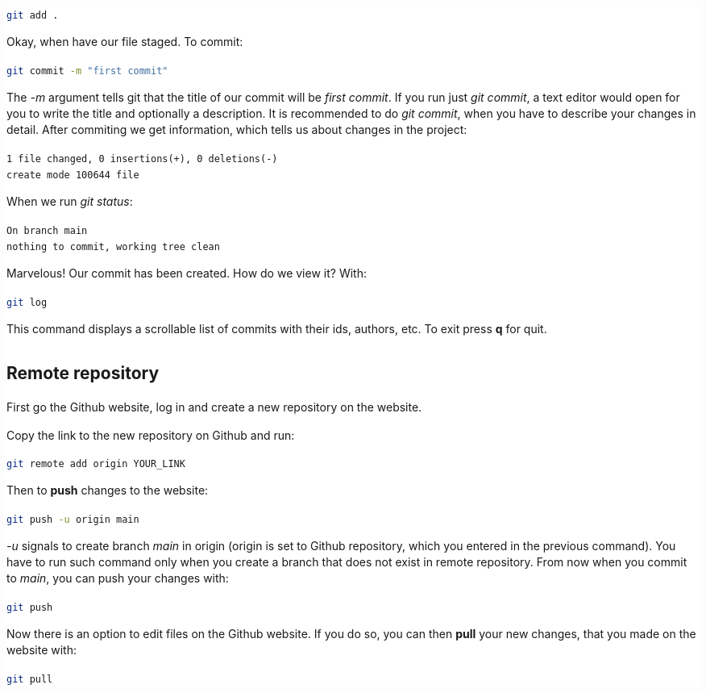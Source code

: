 ```sh
git add .
```

Okay, when have our file staged. To commit:

```sh
git commit -m "first commit"
```

The *-m* argument tells git that the title of our commit will be *first commit*.
If you run just *git commit*, a text editor would open for you to write the title and optionally a description. It is recommended to do *git commit*, when you have to describe your changes in  detail. After commiting we get information, which tells us about changes in the project:

    1 file changed, 0 insertions(+), 0 deletions(-)
    create mode 100644 file

When we run *git status*:

    On branch main
    nothing to commit, working tree clean

Marvelous! Our commit has been created. How do we view it? With:

```sh
git log
```

This command displays a scrollable list of commits with their ids, authors, etc. To exit press **q** for quit.

## Remote repository

First go the Github website, log in and create a new repository on the website.

Copy the link to the new repository on Github and run:

```sh
git remote add origin YOUR_LINK
```

Then to **push** changes to the website:

```sh
git push -u origin main
```

*-u* signals to create branch *main* in origin (origin is set to Github repository, which you entered in the previous command). You have to run such command only when you create a branch that does not exist in remote repository. From now when you commit to *main*, you can push your changes with:

```sh
git push
```

Now there is an option to edit files on the Github website. If you do so, you can then **pull** your new changes, that you made on the website with:

```sh
git pull
```
